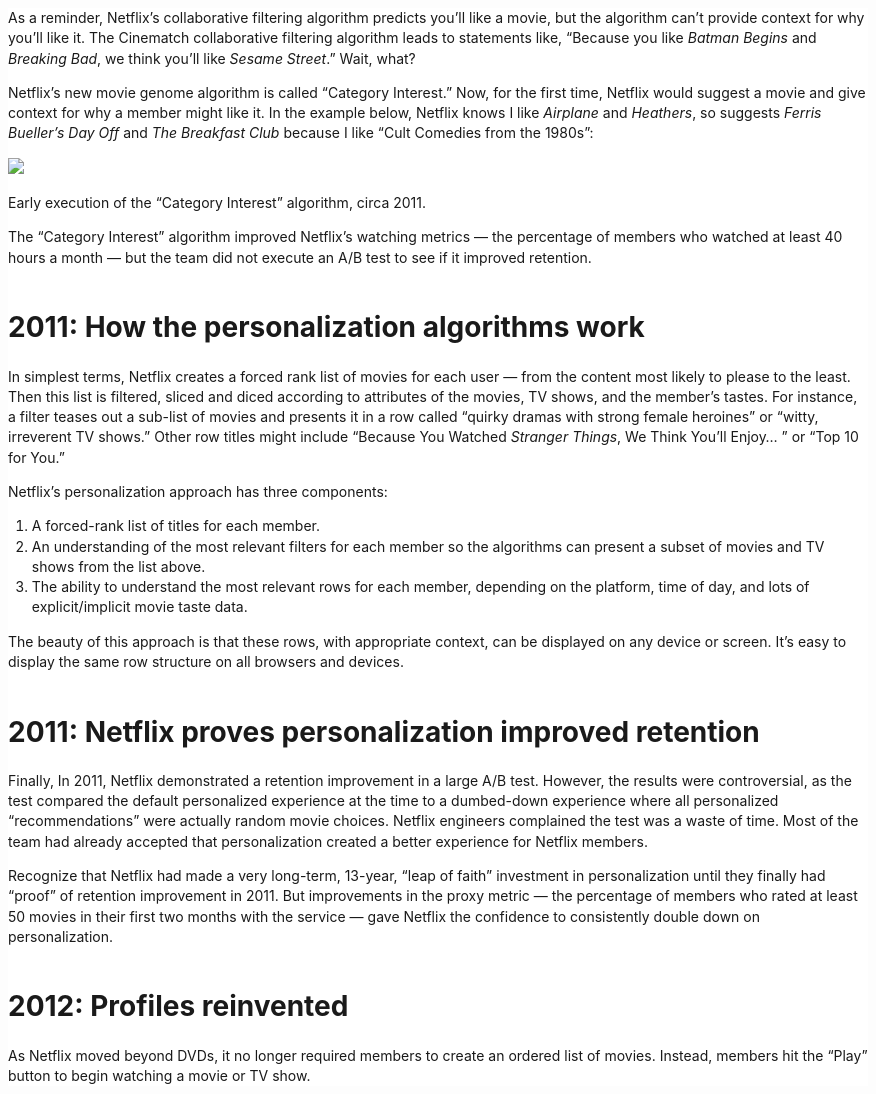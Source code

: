 As a reminder, Netflix’s collaborative filtering algorithm predicts you’ll like a movie, but the algorithm can’t provide context for why you’ll like it. The Cinematch collaborative filtering algorithm leads to statements like, “Because you like _Batman Begins_ and _Breaking Bad_, we think you’ll like _Sesame Street_.” Wait, what?

Netflix’s new movie genome algorithm is called “Category Interest.” Now, for the first time, Netflix would suggest a movie and give context for why a member might like it. In the example below, Netflix knows I like _Airplane_ and _Heathers_, so suggests _Ferris Bueller’s Day Off_ and _The Breakfast Club_ because I like “Cult Comedies from the 1980s”:

![](https://miro.medium.com/max/90/0*hXrO3iLQZ-ZszBan.png?q=20)

Early execution of the “Category Interest” algorithm, circa 2011.

The “Category Interest” algorithm improved Netflix’s watching metrics — the percentage of members who watched at least 40 hours a month — but the team did not execute an A/B test to see if it improved retention.
# 2011: How the personalization algorithms work

In simplest terms, Netflix creates a forced rank list of movies for each user — from the content most likely to please to the least. Then this list is filtered, sliced and diced according to attributes of the movies, TV shows, and the member’s tastes. For instance, a filter teases out a sub-list of movies and presents it in a row called “quirky dramas with strong female heroines” or “witty, irreverent TV shows.” Other row titles might include “Because You Watched _Stranger Things_, We Think You’ll Enjoy… ” or “Top 10 for You.”

Netflix’s personalization approach has three components:

1. A forced-rank list of titles for each member.
2. An understanding of the most relevant filters for each member so the algorithms can present a subset of movies and TV shows from the list above.
3. The ability to understand the most relevant rows for each member, depending on the platform, time of day, and lots of explicit/implicit movie taste data.

The beauty of this approach is that these rows, with appropriate context, can be displayed on any device or screen. It’s easy to display the same row structure on all browsers and devices.
# 2011: Netflix proves personalization improved retention

Finally, In 2011, Netflix demonstrated a retention improvement in a large A/B test. However, the results were controversial, as the test compared the default personalized experience at the time to a dumbed-down experience where all personalized “recommendations” were actually random movie choices. Netflix engineers complained the test was a waste of time. Most of the team had already accepted that personalization created a better experience for Netflix members.

Recognize that Netflix had made a very long-term, 13-year, “leap of faith” investment in personalization until they finally had “proof” of retention improvement in 2011. But improvements in the proxy metric — the percentage of members who rated at least 50 movies in their first two months with the service — gave Netflix the confidence to consistently double down on personalization.
# 2012: Profiles reinvented

As Netflix moved beyond DVDs, it no longer required members to create an ordered list of movies. Instead, members hit the “Play” button to begin watching a movie or TV show.
